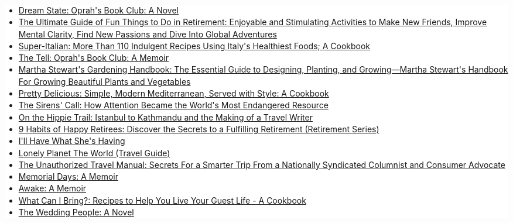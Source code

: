 - [Dream State: Oprah's Book Club: A Novel](https://www.amazon.com/dp/0385550669/ref=mes-dp?_encoding=UTF8&pd_rd_w=pdTHD&content-id=amzn1.sym.7d2923e8-7496-46a5-862d-8ef28e908025&pf_rd_p=7d2923e8-7496-46a5-862d-8ef28e908025&pf_rd_r=GGSHR85GKBX5WVJP3AQJ&pd_rd_wg=oFDVy&pd_rd_r=487ade52-b3de-44b1-bbab-4a30b4ab30d4)
- [The Ultimate Guide of Fun Things to Do in Retirement: Enjoyable and Stimulating Activities to Make New Friends, Improve Mental Clarity, Find New Passions and Dive Into Global Adventures](https://www.amazon.com/dp/B0DLKSJNL3/ref=mes-dp?_encoding=UTF8&pd_rd_w=pdTHD&content-id=amzn1.sym.7d2923e8-7496-46a5-862d-8ef28e908025&pf_rd_p=7d2923e8-7496-46a5-862d-8ef28e908025&pf_rd_r=GGSHR85GKBX5WVJP3AQJ&pd_rd_wg=oFDVy&pd_rd_r=487ade52-b3de-44b1-bbab-4a30b4ab30d4)
- [Super-Italian: More Than 110 Indulgent Recipes Using Italy's Healthiest Foods; A Cookbook](https://www.amazon.com/dp/0593579836/ref=mes-dp?_encoding=UTF8&pd_rd_w=pdTHD&content-id=amzn1.sym.7d2923e8-7496-46a5-862d-8ef28e908025&pf_rd_p=7d2923e8-7496-46a5-862d-8ef28e908025&pf_rd_r=GGSHR85GKBX5WVJP3AQJ&pd_rd_wg=oFDVy&pd_rd_r=487ade52-b3de-44b1-bbab-4a30b4ab30d4)
- [The Tell: Oprah's Book Club: A Memoir](https://www.amazon.com/dp/0593731204/ref=mes-dp?_encoding=UTF8&pd_rd_w=pdTHD&content-id=amzn1.sym.7d2923e8-7496-46a5-862d-8ef28e908025&pf_rd_p=7d2923e8-7496-46a5-862d-8ef28e908025&pf_rd_r=GGSHR85GKBX5WVJP3AQJ&pd_rd_wg=oFDVy&pd_rd_r=487ade52-b3de-44b1-bbab-4a30b4ab30d4)
- [Martha Stewart's Gardening Handbook: The Essential Guide to Designing, Planting, and Growing―Martha Stewart's Handbook For Growing Beautiful Plants and Vegetables](https://www.amazon.com/dp/0063323281/ref=mes-dp?_encoding=UTF8&pd_rd_w=pdTHD&content-id=amzn1.sym.7d2923e8-7496-46a5-862d-8ef28e908025&pf_rd_p=7d2923e8-7496-46a5-862d-8ef28e908025&pf_rd_r=GGSHR85GKBX5WVJP3AQJ&pd_rd_wg=oFDVy&pd_rd_r=487ade52-b3de-44b1-bbab-4a30b4ab30d4)
- [Pretty Delicious: Simple, Modern Mediterranean, Served with Style: A Cookbook](https://www.amazon.com/dp/0593796977/ref=mes-dp?_encoding=UTF8&pd_rd_w=pdTHD&content-id=amzn1.sym.7d2923e8-7496-46a5-862d-8ef28e908025&pf_rd_p=7d2923e8-7496-46a5-862d-8ef28e908025&pf_rd_r=GGSHR85GKBX5WVJP3AQJ&pd_rd_wg=oFDVy&pd_rd_r=487ade52-b3de-44b1-bbab-4a30b4ab30d4)
- [The Sirens' Call: How Attention Became the World's Most Endangered Resource](https://www.amazon.com/dp/0593653114/ref=mes-dp?_encoding=UTF8&pd_rd_w=pdTHD&content-id=amzn1.sym.7d2923e8-7496-46a5-862d-8ef28e908025&pf_rd_p=7d2923e8-7496-46a5-862d-8ef28e908025&pf_rd_r=GGSHR85GKBX5WVJP3AQJ&pd_rd_wg=oFDVy&pd_rd_r=487ade52-b3de-44b1-bbab-4a30b4ab30d4)
- [On the Hippie Trail: Istanbul to Kathmandu and the Making of a Travel Writer](https://www.amazon.com/dp/1641716436/ref=mes-dp?_encoding=UTF8&pd_rd_w=pdTHD&content-id=amzn1.sym.7d2923e8-7496-46a5-862d-8ef28e908025&pf_rd_p=7d2923e8-7496-46a5-862d-8ef28e908025&pf_rd_r=GGSHR85GKBX5WVJP3AQJ&pd_rd_wg=oFDVy&pd_rd_r=487ade52-b3de-44b1-bbab-4a30b4ab30d4)
- [9 Habits of Happy Retirees: Discover the Secrets to a Fulfilling Retirement (Retirement Series)](https://www.amazon.com/dp/1964380022/ref=mes-dp?_encoding=UTF8&pd_rd_w=pdTHD&content-id=amzn1.sym.7d2923e8-7496-46a5-862d-8ef28e908025&pf_rd_p=7d2923e8-7496-46a5-862d-8ef28e908025&pf_rd_r=GGSHR85GKBX5WVJP3AQJ&pd_rd_wg=oFDVy&pd_rd_r=487ade52-b3de-44b1-bbab-4a30b4ab30d4)
- [I'll Have What She's Having](https://www.amazon.com/dp/0593596579/ref=mes-dp?_encoding=UTF8&pd_rd_w=pdTHD&content-id=amzn1.sym.7d2923e8-7496-46a5-862d-8ef28e908025&pf_rd_p=7d2923e8-7496-46a5-862d-8ef28e908025&pf_rd_r=GGSHR85GKBX5WVJP3AQJ&pd_rd_wg=oFDVy&pd_rd_r=487ade52-b3de-44b1-bbab-4a30b4ab30d4)
- [Lonely Planet The World (Travel Guide)](https://www.amazon.com/dp/1788687493/ref=mes-dp?_encoding=UTF8&pd_rd_w=pdTHD&content-id=amzn1.sym.7d2923e8-7496-46a5-862d-8ef28e908025&pf_rd_p=7d2923e8-7496-46a5-862d-8ef28e908025&pf_rd_r=GGSHR85GKBX5WVJP3AQJ&pd_rd_wg=oFDVy&pd_rd_r=487ade52-b3de-44b1-bbab-4a30b4ab30d4)
- [The Unauthorized Travel Manual: Secrets For a Smarter Trip From a Nationally Syndicated Columnist and Consumer Advocate](https://www.amazon.com/dp/B0DY5476LX/ref=mes-dp?_encoding=UTF8&pd_rd_w=pdTHD&content-id=amzn1.sym.7d2923e8-7496-46a5-862d-8ef28e908025&pf_rd_p=7d2923e8-7496-46a5-862d-8ef28e908025&pf_rd_r=GGSHR85GKBX5WVJP3AQJ&pd_rd_wg=oFDVy&pd_rd_r=487ade52-b3de-44b1-bbab-4a30b4ab30d4)
- [Memorial Days: A Memoir](https://www.amazon.com/dp/059365398X/ref=mes-dp?_encoding=UTF8&pd_rd_w=pdTHD&content-id=amzn1.sym.7d2923e8-7496-46a5-862d-8ef28e908025&pf_rd_p=7d2923e8-7496-46a5-862d-8ef28e908025&pf_rd_r=GGSHR85GKBX5WVJP3AQJ&pd_rd_wg=oFDVy&pd_rd_r=487ade52-b3de-44b1-bbab-4a30b4ab30d4)
- [Awake: A Memoir](https://www.amazon.com/dp/166808368X/ref=mes-dp?_encoding=UTF8&pd_rd_w=pdTHD&content-id=amzn1.sym.7d2923e8-7496-46a5-862d-8ef28e908025&pf_rd_p=7d2923e8-7496-46a5-862d-8ef28e908025&pf_rd_r=GGSHR85GKBX5WVJP3AQJ&pd_rd_wg=oFDVy&pd_rd_r=487ade52-b3de-44b1-bbab-4a30b4ab30d4)
- [What Can I Bring?: Recipes to Help You Live Your Guest Life - A Cookbook](https://www.amazon.com/dp/1454955341/ref=mes-dp?_encoding=UTF8&pd_rd_w=pdTHD&content-id=amzn1.sym.7d2923e8-7496-46a5-862d-8ef28e908025&pf_rd_p=7d2923e8-7496-46a5-862d-8ef28e908025&pf_rd_r=GGSHR85GKBX5WVJP3AQJ&pd_rd_wg=oFDVy&pd_rd_r=487ade52-b3de-44b1-bbab-4a30b4ab30d4)
- [The Wedding People: A Novel](https://www.amazon.com/dp/1250899575/ref=mes-dp?_encoding=UTF8&pd_rd_w=pdTHD&content-id=amzn1.sym.7d2923e8-7496-46a5-862d-8ef28e908025&pf_rd_p=7d2923e8-7496-46a5-862d-8ef28e908025&pf_rd_r=GGSHR85GKBX5WVJP3AQJ&pd_rd_wg=oFDVy&pd_rd_r=487ade52-b3de-44b1-bbab-4a30b4ab30d4)